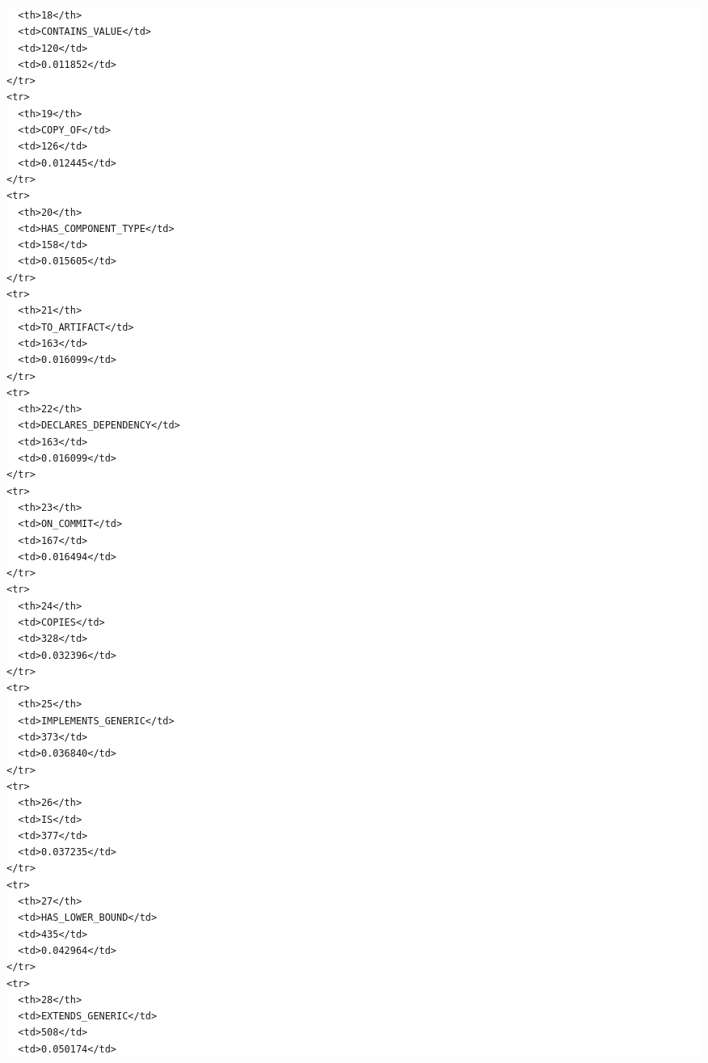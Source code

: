       <th>18</th>
      <td>CONTAINS_VALUE</td>
      <td>120</td>
      <td>0.011852</td>
    </tr>
    <tr>
      <th>19</th>
      <td>COPY_OF</td>
      <td>126</td>
      <td>0.012445</td>
    </tr>
    <tr>
      <th>20</th>
      <td>HAS_COMPONENT_TYPE</td>
      <td>158</td>
      <td>0.015605</td>
    </tr>
    <tr>
      <th>21</th>
      <td>TO_ARTIFACT</td>
      <td>163</td>
      <td>0.016099</td>
    </tr>
    <tr>
      <th>22</th>
      <td>DECLARES_DEPENDENCY</td>
      <td>163</td>
      <td>0.016099</td>
    </tr>
    <tr>
      <th>23</th>
      <td>ON_COMMIT</td>
      <td>167</td>
      <td>0.016494</td>
    </tr>
    <tr>
      <th>24</th>
      <td>COPIES</td>
      <td>328</td>
      <td>0.032396</td>
    </tr>
    <tr>
      <th>25</th>
      <td>IMPLEMENTS_GENERIC</td>
      <td>373</td>
      <td>0.036840</td>
    </tr>
    <tr>
      <th>26</th>
      <td>IS</td>
      <td>377</td>
      <td>0.037235</td>
    </tr>
    <tr>
      <th>27</th>
      <td>HAS_LOWER_BOUND</td>
      <td>435</td>
      <td>0.042964</td>
    </tr>
    <tr>
      <th>28</th>
      <td>EXTENDS_GENERIC</td>
      <td>508</td>
      <td>0.050174</td>